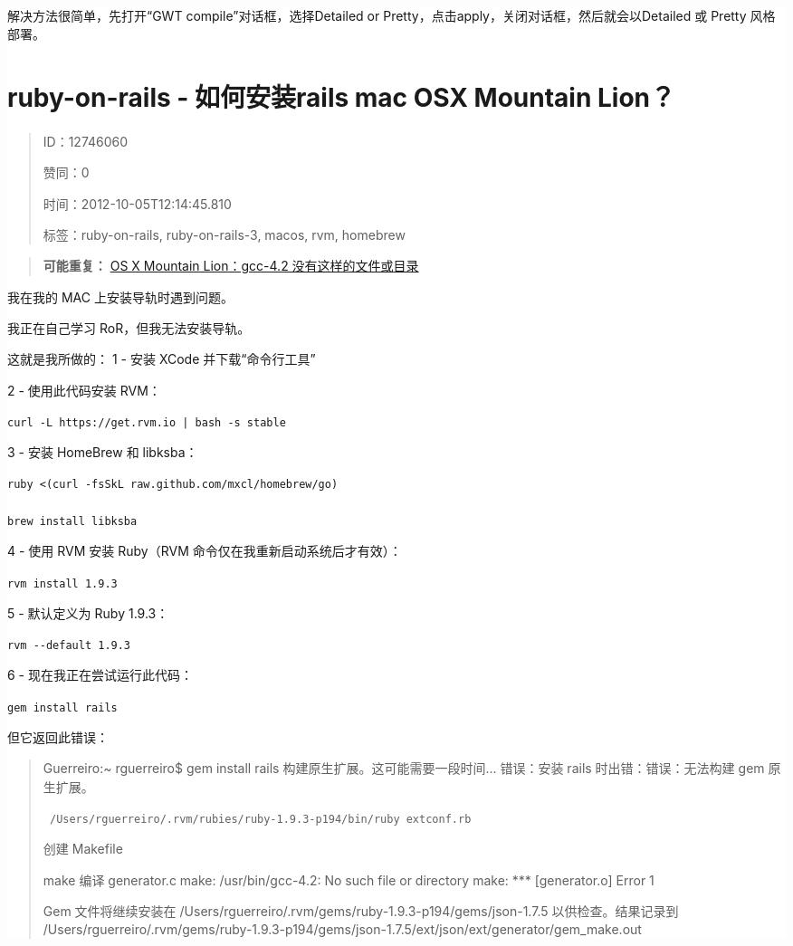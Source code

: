 解决方法很简单，先打开“GWT compile”对话框，选择Detailed or Pretty，点击apply，关闭对话框，然后就会以Detailed 或 Pretty 风格部署。

# ruby-on-rails - 如何安装rails mac OSX Mountain Lion？

> ID：12746060
> 
> 赞同：0
> 
> 时间：2012-10-05T12:14:45.810
> 
> 标签：ruby-on-rails, ruby-on-rails-3, macos, rvm, homebrew

> **可能重复：**
> [OS X Mountain Lion：gcc-4.2 没有这样的文件或目录](https://stackoverflow.com/questions/12256616/os-x-mountain-lion-gcc-4-2-no-such-file-or-directory)

我在我的 MAC 上安装导轨时遇到问题。

我正在自己学习 RoR，但我无法安装导轨。

这就是我所做的： 1 - 安装 XCode 并下载“命令行工具”

2 - 使用此代码安装 RVM：

```
curl -L https://get.rvm.io | bash -s stable 
```

3 - 安装 HomeBrew 和 libksba：

```
ruby <(curl -fsSkL raw.github.com/mxcl/homebrew/go)

brew install libksba 
```

4 - 使用 RVM 安装 Ruby（RVM 命令仅在我重新启动系统后才有效）：

```
rvm install 1.9.3 
```

5 - 默认定义为 Ruby 1.9.3：

```
rvm --default 1.9.3 
```

6 - 现在我正在尝试运行此代码：

```
gem install rails 
```

但它返回此错误：

> Guerreiro:~ rguerreiro$ gem install rails 构建原生扩展。这可能需要一段时间... 错误：安装 rails 时出错：错误：无法构建 gem 原生扩展。
> 
> ```
>  /Users/rguerreiro/.rvm/rubies/ruby-1.9.3-p194/bin/ruby extconf.rb 
> ```
> 
> 创建 Makefile
> 
> make 编译 generator.c make: /usr/bin/gcc-4.2: No such file or directory make: *** [generator.o] Error 1
> 
> Gem 文件将继续安装在 /Users/rguerreiro/.rvm/gems/ruby-1.9.3-p194/gems/json-1.7.5 以供检查。结果记录到 /Users/rguerreiro/.rvm/gems/ruby-1.9.3-p194/gems/json-1.7.5/ext/json/ext/generator/gem_make.out
